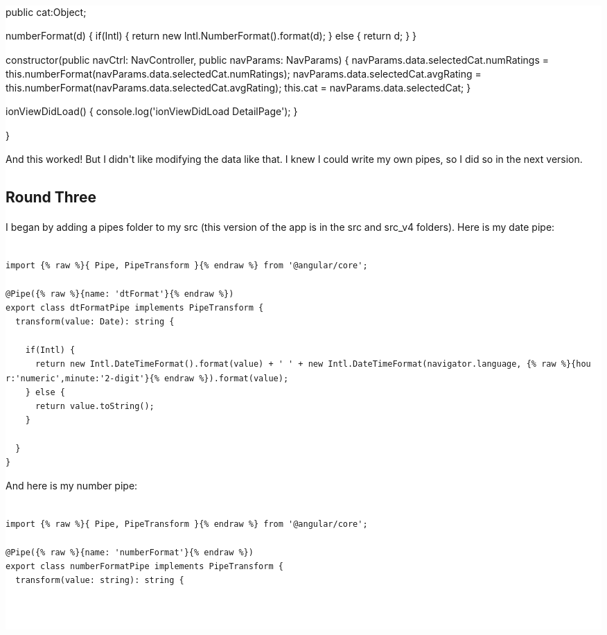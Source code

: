   public cat:Object;

  numberFormat(d) {
    if(Intl) {
      return new Intl.NumberFormat().format(d);
    } else {
      return d;
    }
  }

  constructor(public navCtrl: NavController, public navParams: NavParams) {
    navParams.data.selectedCat.numRatings = this.numberFormat(navParams.data.selectedCat.numRatings);
    navParams.data.selectedCat.avgRating = this.numberFormat(navParams.data.selectedCat.avgRating);
    this.cat = navParams.data.selectedCat;
  }

  ionViewDidLoad() {
    console.log(&#x27;ionViewDidLoad DetailPage&#x27;);
  }

}
</code></pre>

And this worked! But I didn't like modifying the data like that. I knew I could write my own pipes, so I did so in the next version.

Round Three
---

I began by adding a pipes folder to my src (this version of the app is in the src and src_v4 folders). Here is my date pipe:

<pre><code class="language-javascript">
import {% raw %}{ Pipe, PipeTransform }{% endraw %} from &#x27;@angular&#x2F;core&#x27;;

@Pipe({% raw %}{name: &#x27;dtFormat&#x27;}{% endraw %})
export class dtFormatPipe implements PipeTransform {
  transform(value: Date): string {

    if(Intl) {
      return new Intl.DateTimeFormat().format(value) + &#x27; &#x27; + new Intl.DateTimeFormat(navigator.language, {% raw %}{hour:&#x27;numeric&#x27;,minute:&#x27;2-digit&#x27;}{% endraw %}).format(value);
    } else {
      return value.toString();
    }

  }
}
</code></pre>

And here is my number pipe:

<pre><code class="language-javascript">
import {% raw %}{ Pipe, PipeTransform }{% endraw %} from &#x27;@angular&#x2F;core&#x27;;

@Pipe({% raw %}{name: &#x27;numberFormat&#x27;}{% endraw %})
export class numberFormatPipe implements PipeTransform {
  transform(value: string): string {
